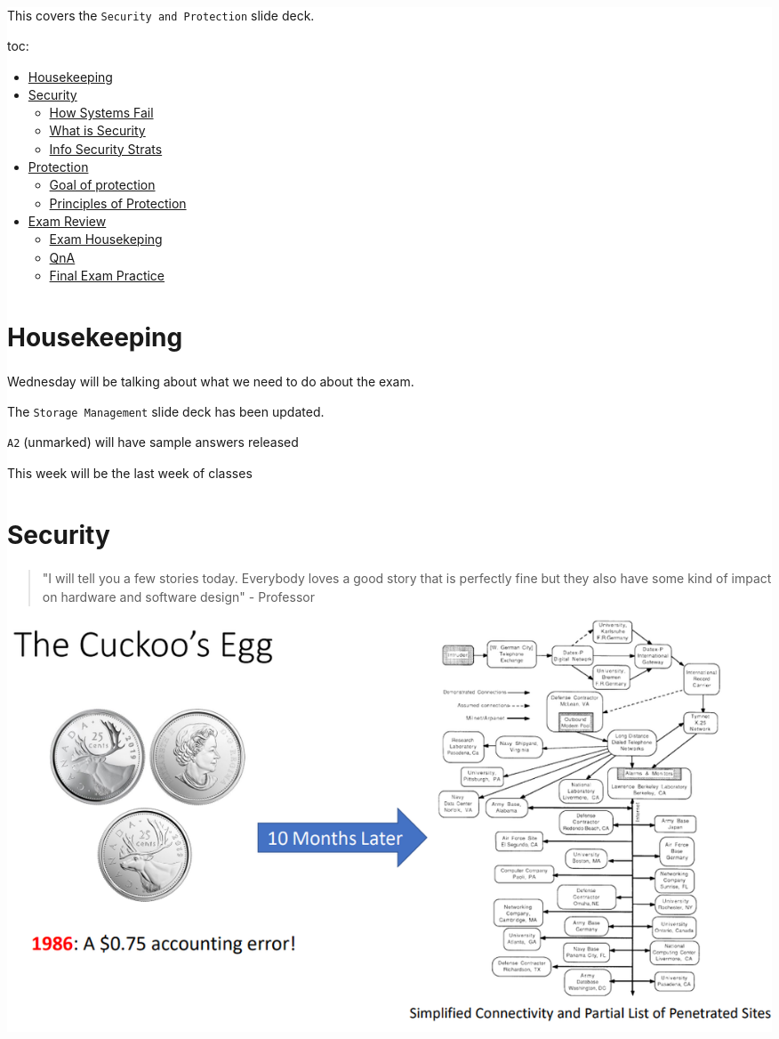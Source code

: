 This covers the `Security and Protection` slide deck.

toc:
- [Housekeeping](#housekeeping)
- [Security](#security)
  - [How Systems Fail](#how-systems-fail)
  - [What is Security](#what-is-security)
  - [Info Security Strats](#info-security-strats)
- [Protection](#protection)
  - [Goal of protection](#goal-of-protection)
  - [Principles of Protection](#principles-of-protection)
- [Exam Review](#exam-review)
  - [Exam Housekeping](#exam-housekeping)
  - [QnA](#qna)
  - [Final Exam Practice](#final-exam-practice)

# Housekeeping

Wednesday will be talking about what we need to do about the exam.

The `Storage Management` slide deck has been updated.

`A2` (unmarked) will have sample answers released

This week will be the last week of classes

# Security

>"I will tell you a few stories today. Everybody loves a good story that is perfectly fine but they also have some kind of impact on hardware and software design" - Professor

![alt text](../images/image-283.png)
